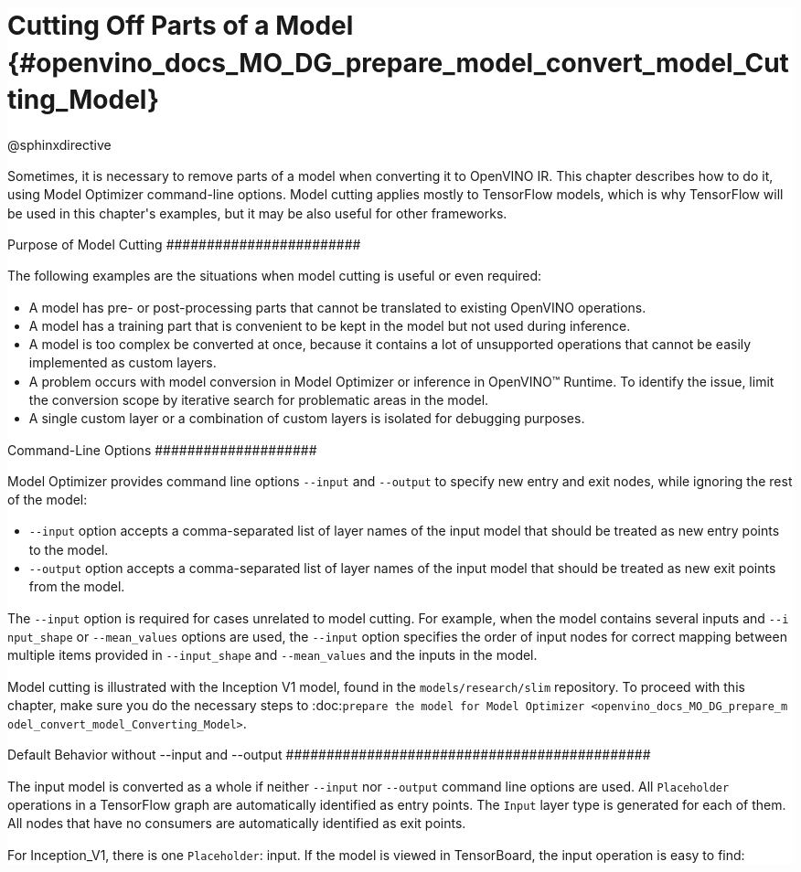 # Cutting Off Parts of a Model  {#openvino_docs_MO_DG_prepare_model_convert_model_Cutting_Model}

@sphinxdirective

Sometimes, it is necessary to remove parts of a model when converting it to OpenVINO IR. This chapter describes how to do it, using Model Optimizer command-line options. Model cutting applies mostly to TensorFlow models, which is why TensorFlow will be used in this chapter's examples, but it may be also useful for other frameworks.

Purpose of Model Cutting
########################

The following examples are the situations when model cutting is useful or even required:

* A model has pre- or post-processing parts that cannot be translated to existing OpenVINO operations.
* A model has a training part that is convenient to be kept in the model but not used during inference.
* A model is too complex be converted at once, because it contains a lot of unsupported operations that cannot be easily implemented as custom layers.
* A problem occurs with model conversion in Model Optimizer or inference in OpenVINO™ Runtime. To identify the issue, limit the conversion scope by iterative search for problematic areas in the model.
* A single custom layer or a combination of custom layers is isolated for debugging purposes.

Command-Line Options
####################

Model Optimizer provides command line options ``--input`` and ``--output`` to specify new entry and exit nodes, while ignoring the rest of the model:

* ``--input`` option accepts a comma-separated list of layer names of the input model that should be treated as new entry points to the model.
* ``--output`` option accepts a comma-separated list of layer names of the input model that should be treated as new exit points from the model.

The ``--input`` option is required for cases unrelated to model cutting. For example, when the model contains several inputs and ``--input_shape`` or ``--mean_values`` options are used, the ``--input`` option specifies the order of input nodes for correct mapping between multiple items provided in ``--input_shape`` and ``--mean_values`` and the inputs in the model.

Model cutting is illustrated with the Inception V1 model, found in the ``models/research/slim`` repository. To proceed with this chapter, make sure you do the necessary steps to :doc:`prepare the model for Model Optimizer <openvino_docs_MO_DG_prepare_model_convert_model_Converting_Model>`.

Default Behavior without --input and --output
#############################################

The input model is converted as a whole if neither ``--input`` nor ``--output`` command line options are used. All ``Placeholder`` operations in a TensorFlow graph are automatically identified as entry points. The ``Input`` layer type is generated for each of them. All nodes that have no consumers are automatically identified as exit points.

For Inception_V1, there is one ``Placeholder``: input. If the model is viewed in TensorBoard, the input operation is easy to find:
